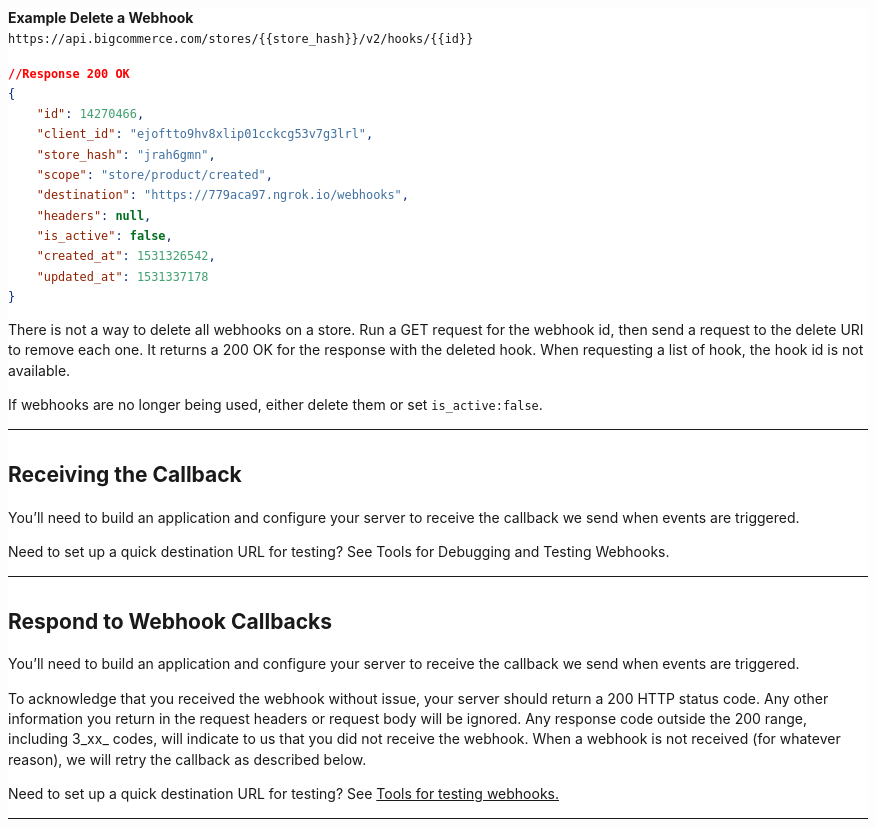 

**Example Delete a Webhook**  
`https://api.bigcommerce.com/stores/{{store_hash}}/v2/hooks/{{id}}`


```json
//Response 200 OK
{
    "id": 14270466,
    "client_id": "ejoftto9hv8xlip01cckcg53v7g3lrl",
    "store_hash": "jrah6gmn",
    "scope": "store/product/created",
    "destination": "https://779aca97.ngrok.io/webhooks",
    "headers": null,
    "is_active": false,
    "created_at": 1531326542,
    "updated_at": 1531337178
}

```

There is not a way to delete all webhooks on a store. Run a GET request for the webhook id, then send a request to the delete URI to remove each one. It returns a 200 OK for the response with the deleted hook. When requesting a list of hook, the hook id is not available.

If webhooks are no longer being used, either delete them or set `is_active:false`.

---

<a href='#about-webhooks_receiving-the-callback' aria-hidden='true' class='block-anchor'  id='about-webhooks_receiving-the-callback'><i aria-hidden='true' class='linkify icon'></i></a>

## Receiving the Callback

You’ll need to build an application and configure your server to receive the callback we send when events are triggered. 

Need to set up a quick destination URL for testing? See Tools for Debugging and Testing Webhooks.

---

<a href='#about-webhooks_respond-to-webhook-callbacks' aria-hidden='true' class='block-anchor'  id='about-webhooks_respond-to-webhook-callbacks'><i aria-hidden='true' class='linkify icon'></i></a>

## Respond to Webhook Callbacks

You’ll need to build an application and configure your server to receive the callback we send when events are triggered.

To acknowledge that you received the webhook without issue, your server should return a 200 HTTP status code. Any other information you return in the request headers or request body will be ignored. Any response code outside the 200 range, including 3_xx_ codes, will indicate to us that you did not receive the webhook. When a webhook is not received (for whatever reason), we will retry the callback as described below. 

Need to set up a quick destination URL for testing? See [Tools for testing webhooks.](#about-webhooks_tools-for-debugging-and-testing-webhooks)

---